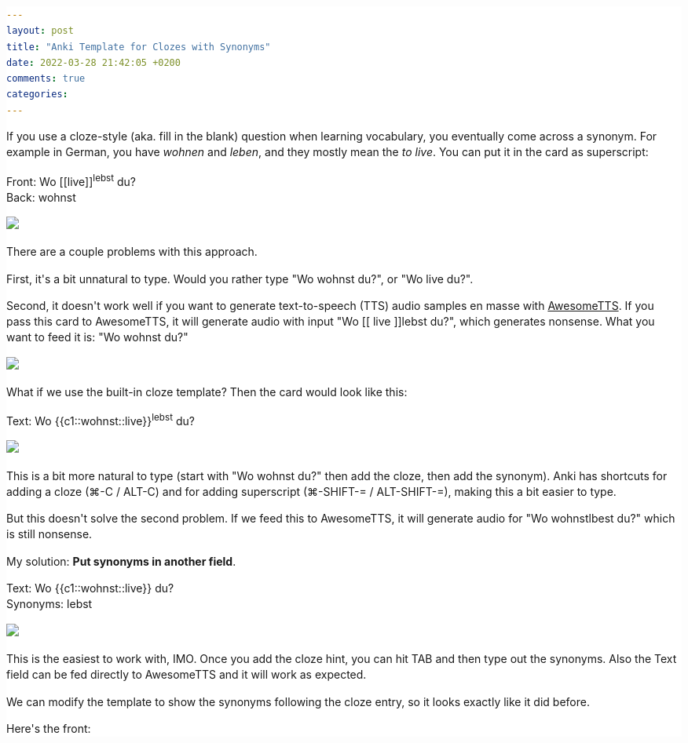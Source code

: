 ```yaml
---
layout: post
title: "Anki Template for Clozes with Synonyms"
date: 2022-03-28 21:42:05 +0200
comments: true
categories:
---
```


If you use a cloze-style (aka. fill in the blank) question when learning vocabulary, you eventually come across a synonym. For example in German, you have _wohnen_ and _leben_, and they mostly mean the _to live_. You can put it in the card as superscript:

Front: Wo \[\[live]]<sup>lebst</sup> du?<br/>
Back: wohnst

<img src="/images/anki_synonym_example1.png" width="50%" alight="right">

There are a couple problems with this approach.

First, it's a bit unnatural to type. Would you rather type "Wo wohnst du?", or "Wo live du?".

Second, it doesn't work well if you want to generate text-to-speech (TTS) audio samples en masse with [AwesomeTTS](https://ankiweb.net/shared/info/1436550454). If you pass this card to AwesomeTTS, it will generate audio with input "Wo \[\[ live ]]lebst du?", which generates nonsense. What you want to feed it is: "Wo wohnst du?"

<img src="/images/anki_synonym_awesome_tts1.png">

What if we use the built-in cloze template? Then the card would look like this:

Text: Wo \{\{c1::wohnst::live}}<sup>lebst</sup> du?

<img src="/images/anki_synonym_example2.png" width="75%">

This is a bit more natural to type (start with "Wo wohnst du?" then add the cloze, then add the synonym). Anki has shortcuts for adding a cloze (⌘-C / ALT-C) and for adding superscript (⌘-SHIFT-= / ALT-SHIFT-=), making this a bit easier to type.

But this doesn't solve the second problem. If we feed this to AwesomeTTS, it will generate audio for "Wo wohnstlbest du?" which is still nonsense.

My solution: **Put synonyms in another field**.

Text: Wo \{\{c1::wohnst::live}} du?<br/>
Synonyms: lebst

<img src="/images/anki_synonym_example3.png" width="75%">

This is the easiest to work with, IMO. Once you add the cloze hint, you can hit TAB and then type out the synonyms. Also the Text field can be fed directly to AwesomeTTS and it will work as expected.

We can modify the template to show the synonyms following the cloze entry, so it looks exactly like it did before.

Here's the front:
